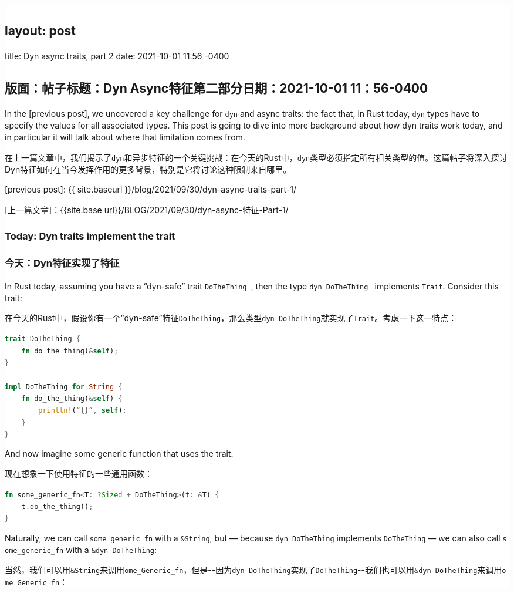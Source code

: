 ---

## layout: post
title: Dyn async traits, part 2
date: 2021-10-01 11:56 -0400

## 版面：帖子标题：Dyn Async特征第二部分日期：2021-10-01 11：56-0400

In the \[previous post\], we uncovered a key challenge for `dyn` and async traits: the fact that, in Rust today, `dyn` types have to specify the values for all associated types. This post is going to dive into more background about how dyn traits work today, and in particular it will talk about where that limitation comes from.

在上一篇文章中，我们揭示了`dyn`和异步特征的一个关键挑战：在今天的Rust中，`dyn`类型必须指定所有相关类型的值。这篇帖子将深入探讨Dyn特征如何在当今发挥作用的更多背景，特别是它将讨论这种限制来自哪里。

\[previous post\]: {{ site.baseurl }}/blog/2021/09/30/dyn-async-traits-part-1/

\[上一篇文章]：{{site.base url}}/BLOG/2021/09/30/dyn-async-特征-Part-1/

### Today: Dyn traits implement the trait

### 今天：Dyn特征实现了特征

In Rust today, assuming you have a “dyn-safe” trait `DoTheThing `, then the type `dyn DoTheThing ` implements `Trait`. Consider this trait:

在今天的Rust中，假设你有一个“dyn-safe”特征`DoTheThing`，那么类型`dyn DoTheThing`就实现了`Trait`。考虑一下这一特点：

```rust
trait DoTheThing {
	fn do_the_thing(&self);
}

impl DoTheThing for String {
    fn do_the_thing(&self) {
        println!(“{}”, self);
    }
}
```

And now imagine some generic function that uses the trait:

现在想象一下使用特征的一些通用函数：

```rust
fn some_generic_fn<T: ?Sized + DoTheThing>(t: &T) {
	t.do_the_thing();
}
```

Naturally, we can call `some_generic_fn` with a `&String`, but — because `dyn DoTheThing` implements `DoTheThing` — we can also call `some_generic_fn` with a `&dyn DoTheThing`:

当然，我们可以用`&String`来调用`ome_Generic_fn`，但是--因为`dyn DoTheThing`实现了`DoTheThing`--我们也可以用`&dyn DoTheThing`来调用`ome_Generic_fn`：


[^link]: Modulo dynamic linking.